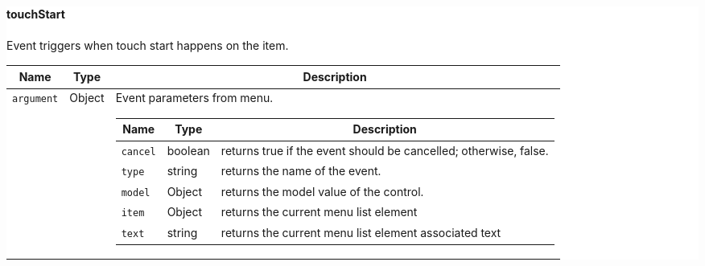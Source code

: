 

#### touchStart




Event triggers when touch start happens on the item.

<table class="params">
<thead>
<tr>
<th>Name</th>
<th>Type</th>
<th class="last">Description</th>
</tr>
</thead>
<tbody>
<tr>
<td class="name"><code>argument</code></td>
<td class="type"><span class="param-type">Object</span></td>
<td class="description last">Event parameters from menu.
<table class="params">
<thead>
<tr>
<th>Name</th>
<th>Type</th>
<th class="last">Description</th>
</tr>
</thead>
<tbody>
<tr>
<td class="name"><code>cancel</code></td>
<td class="type"><span class="param-type">boolean</span></td>
<td class="description last">returns true if the event should be cancelled; otherwise, false.</td>
</tr>
<tr>
<td class="name"><code>type</code></td>
<td class="type"><span class="param-type">string</span></td>
<td class="description last">returns the name of the event.</td>
</tr>
<tr>
<td class="name"><code>model</code></td>
<td class="type"><span class="param-type">Object</span></td>
<td class="description last">returns the model value of the control.</td>
</tr>
<tr>
<td class="name"><code>item</code></td>
<td class="type"><span class="param-type">Object</span></td>
<td class="description last">returns the current menu list element</td>
</tr>
<tr>
<td class="name"><code>text</code></td>
<td class="type"><span class="param-type">string</span></td>
<td class="description last">returns the current menu list element associated text</td>
</tr>
</tbody>
</table>
</td>
</tr>
</tbody>
</table>
